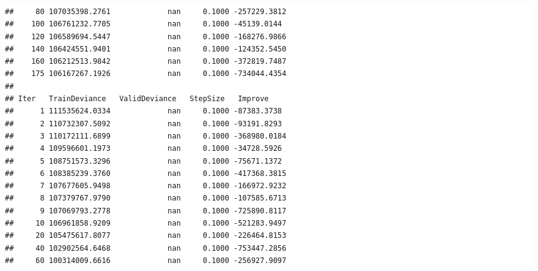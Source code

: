     ##     80 107035398.2761             nan     0.1000 -257229.3812
    ##    100 106761232.7705             nan     0.1000 -45139.0144
    ##    120 106589694.5447             nan     0.1000 -168276.9866
    ##    140 106424551.9401             nan     0.1000 -124352.5450
    ##    160 106212513.9842             nan     0.1000 -372819.7487
    ##    175 106167267.1926             nan     0.1000 -734044.4354
    ## 
    ## Iter   TrainDeviance   ValidDeviance   StepSize   Improve
    ##      1 111535624.0334             nan     0.1000 -87383.3738
    ##      2 110732307.5092             nan     0.1000 -93191.8293
    ##      3 110172111.6899             nan     0.1000 -368980.0184
    ##      4 109596601.1973             nan     0.1000 -34728.5926
    ##      5 108751573.3296             nan     0.1000 -75671.1372
    ##      6 108385239.3760             nan     0.1000 -417368.3815
    ##      7 107677605.9498             nan     0.1000 -166972.9232
    ##      8 107379767.9790             nan     0.1000 -107585.6713
    ##      9 107069793.2778             nan     0.1000 -725890.8117
    ##     10 106961858.9209             nan     0.1000 -521283.9497
    ##     20 105475617.8077             nan     0.1000 -226464.8153
    ##     40 102902564.6468             nan     0.1000 -753447.2856
    ##     60 100314009.6616             nan     0.1000 -256927.9097